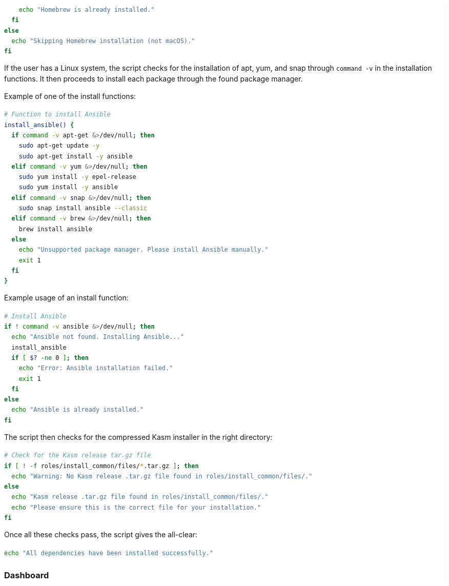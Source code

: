 ```sh
    echo "Homebrew is already installed."
  fi
else
  echo "Skipping Homebrew installation (not macOS)."
fi
```

If the user has a Linux system, the script checks for the installation of apt, yum, and snap through `command -v` in the installation functions. It then proceeds to install each package through the found package manager.

Example of one of the install functions:

```sh
# Function to install Ansible
install_ansible() {
  if command -v apt-get &>/dev/null; then
    sudo apt-get update -y
    sudo apt-get install -y ansible
  elif command -v yum &>/dev/null; then
    sudo yum install -y epel-release
    sudo yum install -y ansible
  elif command -v snap &>/dev/null; then
    sudo snap install ansible --classic
  elif command -v brew &>/dev/null; then
    brew install ansible
  else
    echo "Unsupported package manager. Please install Ansible manually."
    exit 1
  fi
}
```

Example usage of an install function:

```sh
# Install Ansible
if ! command -v ansible &>/dev/null; then
  echo "Ansible not found. Installing Ansible..."
  install_ansible
  if [ $? -ne 0 ]; then
    echo "Error: Ansible installation failed."
    exit 1
  fi
else
  echo "Ansible is already installed."
fi
```

The script then checks for the compressed Kasm installer in the right directory:

```sh
# Check for the Kasm release tar.gz file
if [ ! -f roles/install_common/files/*.tar.gz ]; then
  echo "Warning: No Kasm release .tar.gz file found in roles/install_common/files/."
else
  echo "Kasm release .tar.gz file found in roles/install_common/files/."
  echo "Please ensure this is the correct file for your installation."
fi
```

Once all these checks pass, the script gives the all-clear:

```sh
echo "All dependencies have been installed successfully."
```

### Dashboard
